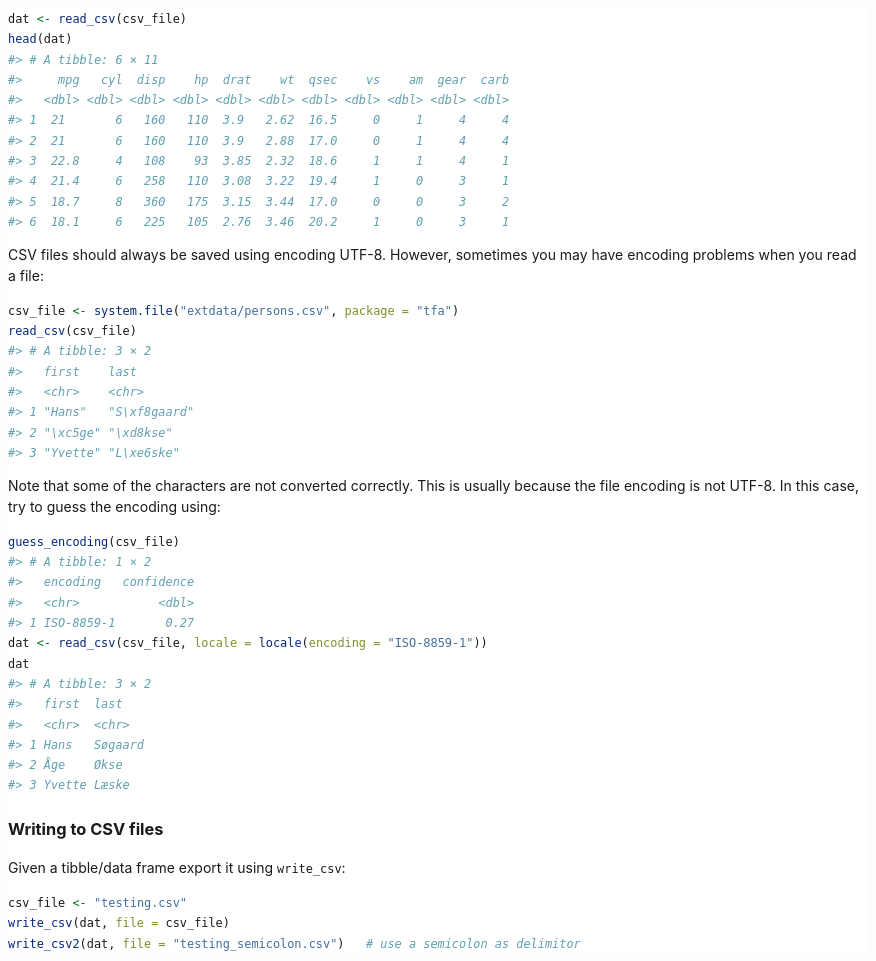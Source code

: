 
```r
dat <- read_csv(csv_file)
head(dat)
#> # A tibble: 6 × 11
#>     mpg   cyl  disp    hp  drat    wt  qsec    vs    am  gear  carb
#>   <dbl> <dbl> <dbl> <dbl> <dbl> <dbl> <dbl> <dbl> <dbl> <dbl> <dbl>
#> 1  21       6   160   110  3.9   2.62  16.5     0     1     4     4
#> 2  21       6   160   110  3.9   2.88  17.0     0     1     4     4
#> 3  22.8     4   108    93  3.85  2.32  18.6     1     1     4     1
#> 4  21.4     6   258   110  3.08  3.22  19.4     1     0     3     1
#> 5  18.7     8   360   175  3.15  3.44  17.0     0     0     3     2
#> 6  18.1     6   225   105  2.76  3.46  20.2     1     0     3     1
```

CSV files should always be saved using encoding UTF-8. However, sometimes you may have encoding problems when you read a file:


```r
csv_file <- system.file("extdata/persons.csv", package = "tfa")
read_csv(csv_file)
#> # A tibble: 3 × 2
#>   first    last        
#>   <chr>    <chr>       
#> 1 "Hans"   "S\xf8gaard"
#> 2 "\xc5ge" "\xd8kse"   
#> 3 "Yvette" "L\xe6ske"
```

Note that some of the characters are not converted correctly. This is usually because the file encoding is not UTF-8. In this case, try to guess the encoding using:


```r
guess_encoding(csv_file)
#> # A tibble: 1 × 2
#>   encoding   confidence
#>   <chr>           <dbl>
#> 1 ISO-8859-1       0.27
dat <- read_csv(csv_file, locale = locale(encoding = "ISO-8859-1"))
dat
#> # A tibble: 3 × 2
#>   first  last   
#>   <chr>  <chr>  
#> 1 Hans   Søgaard
#> 2 Åge    Økse   
#> 3 Yvette Læske
```


### Writing to CSV files

Given a tibble/data frame export it using `write_csv`:


```r
csv_file <- "testing.csv"
write_csv(dat, file = csv_file) 
write_csv2(dat, file = "testing_semicolon.csv")   # use a semicolon as delimitor
```
